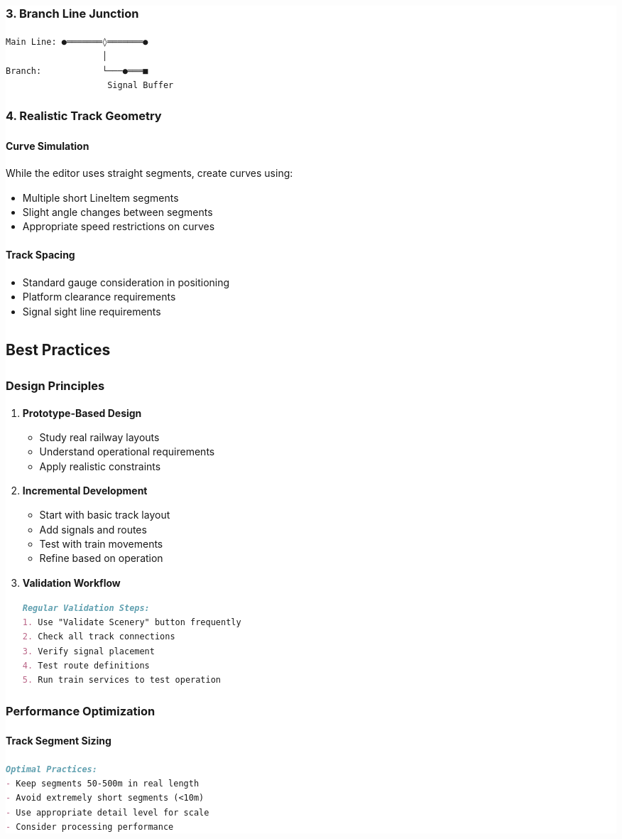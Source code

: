 ### 3. Branch Line Junction

```
Main Line: ●═══════◊═══════●
                   │
Branch:            └───●═══■
                    Signal Buffer
```

### 4. Realistic Track Geometry

#### Curve Simulation
While the editor uses straight segments, create curves using:
- Multiple short LineItem segments
- Slight angle changes between segments
- Appropriate speed restrictions on curves

#### Track Spacing
- Standard gauge consideration in positioning
- Platform clearance requirements
- Signal sight line requirements

## Best Practices

### Design Principles

1. **Prototype-Based Design**
   - Study real railway layouts
   - Understand operational requirements
   - Apply realistic constraints

2. **Incremental Development**
   - Start with basic track layout
   - Add signals and routes
   - Test with train movements
   - Refine based on operation

3. **Validation Workflow**
   ```markdown
   Regular Validation Steps:
   1. Use "Validate Scenery" button frequently
   2. Check all track connections
   3. Verify signal placement
   4. Test route definitions
   5. Run train services to test operation
   ```

### Performance Optimization

#### Track Segment Sizing
```markdown
Optimal Practices:
- Keep segments 50-500m in real length
- Avoid extremely short segments (<10m)
- Use appropriate detail level for scale
- Consider processing performance
```
